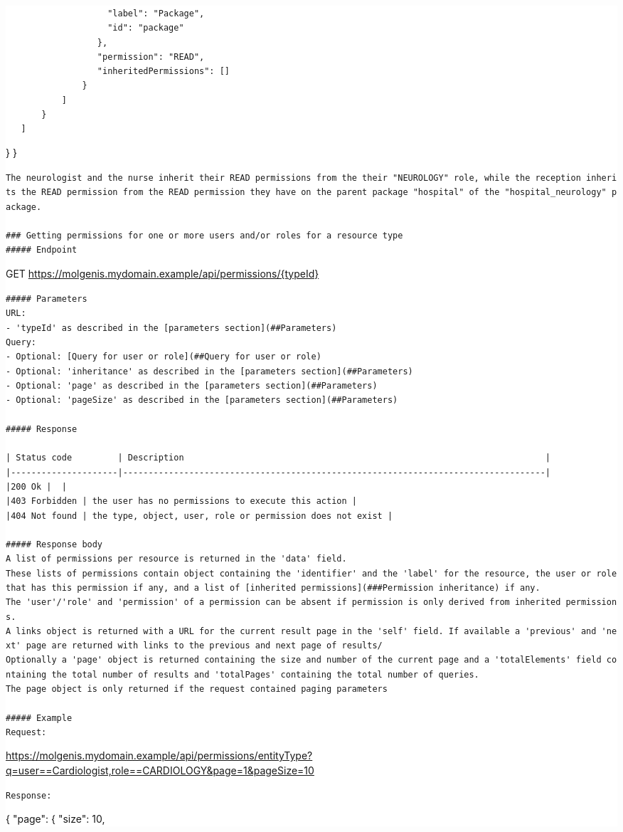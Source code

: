                         "label": "Package",
                        "id": "package"
                      },
                      "permission": "READ",
                      "inheritedPermissions": []
                   }
               ]
           }
       ]
   }
 }
```
The neurologist and the nurse inherit their READ permissions from the their "NEUROLOGY" role, while the reception inherits the READ permission from the READ permission they have on the parent package "hospital" of the "hospital_neurology" package.

### Getting permissions for one or more users and/or roles for a resource type
##### Endpoint
```
GET https://molgenis.mydomain.example/api/permissions/{typeId}
```
##### Parameters
URL: 
- 'typeId' as described in the [parameters section](##Parameters)
Query: 
- Optional: [Query for user or role](##Query for user or role)
- Optional: 'inheritance' as described in the [parameters section](##Parameters)
- Optional: 'page' as described in the [parameters section](##Parameters)
- Optional: 'pageSize' as described in the [parameters section](##Parameters)

##### Response

| Status code         | Description                                                                       |
|---------------------|-----------------------------------------------------------------------------------|
|200 Ok |  |
|403 Forbidden | the user has no permissions to execute this action |
|404 Not found | the type, object, user, role or permission does not exist |

##### Response body
A list of permissions per resource is returned in the 'data' field.
These lists of permissions contain object containing the 'identifier' and the 'label' for the resource, the user or role that has this permission if any, and a list of [inherited permissions](###Permission inheritance) if any.
The 'user'/'role' and 'permission' of a permission can be absent if permission is only derived from inherited permissions. 
A links object is returned with a URL for the current result page in the 'self' field. If available a 'previous' and 'next' page are returned with links to the previous and next page of results/
Optionally a 'page' object is returned containing the size and number of the current page and a 'totalElements' field containing the total number of results and 'totalPages' containing the total number of queries.
The page object is only returned if the request contained paging parameters

##### Example
Request:
```
https://molgenis.mydomain.example/api/permissions/entityType?q=user==Cardiologist,role==CARDIOLOGY&page=1&pageSize=10
```
Response:
```
{
    "page": {
        "size": 10,